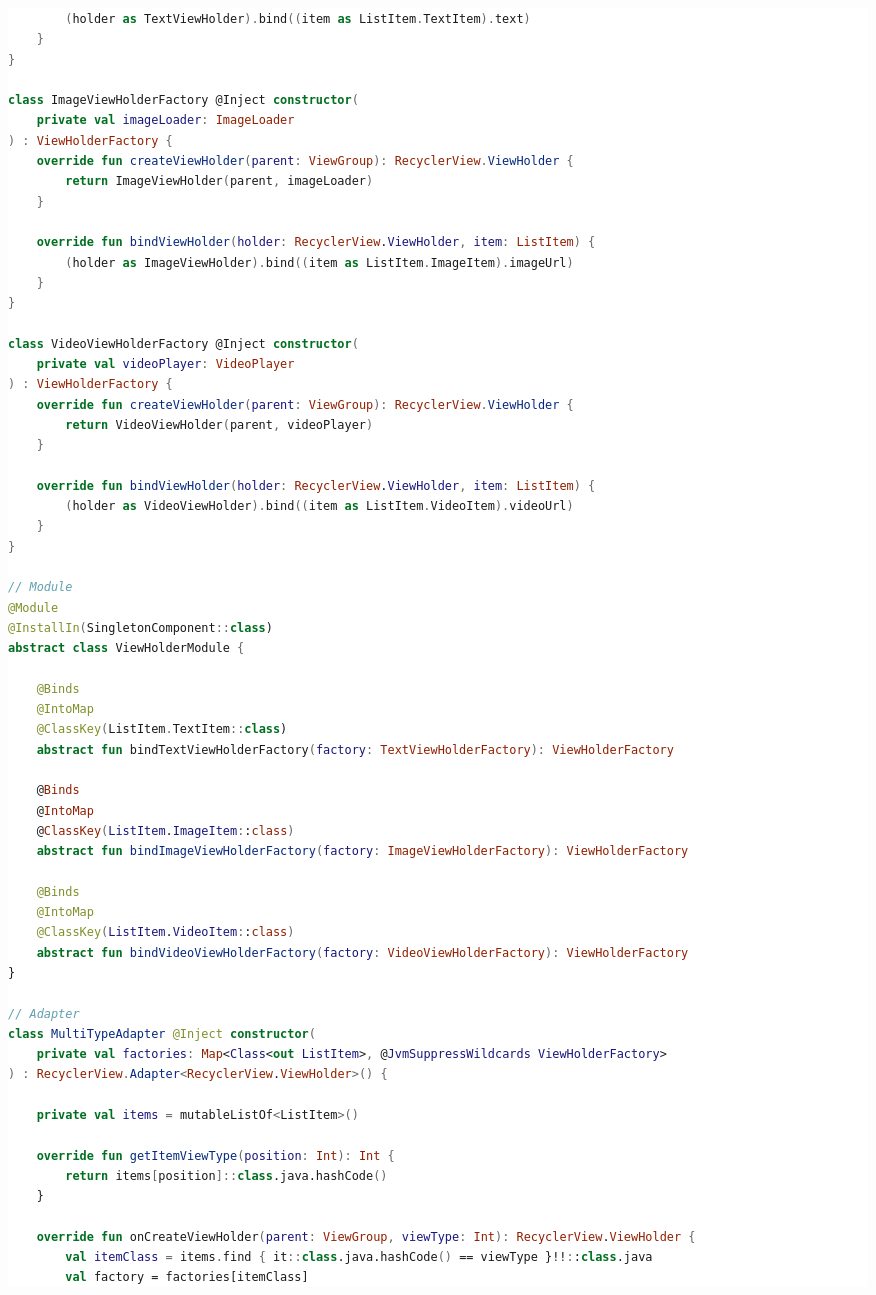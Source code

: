 ```kotlin
        (holder as TextViewHolder).bind((item as ListItem.TextItem).text)
    }
}

class ImageViewHolderFactory @Inject constructor(
    private val imageLoader: ImageLoader
) : ViewHolderFactory {
    override fun createViewHolder(parent: ViewGroup): RecyclerView.ViewHolder {
        return ImageViewHolder(parent, imageLoader)
    }

    override fun bindViewHolder(holder: RecyclerView.ViewHolder, item: ListItem) {
        (holder as ImageViewHolder).bind((item as ListItem.ImageItem).imageUrl)
    }
}

class VideoViewHolderFactory @Inject constructor(
    private val videoPlayer: VideoPlayer
) : ViewHolderFactory {
    override fun createViewHolder(parent: ViewGroup): RecyclerView.ViewHolder {
        return VideoViewHolder(parent, videoPlayer)
    }

    override fun bindViewHolder(holder: RecyclerView.ViewHolder, item: ListItem) {
        (holder as VideoViewHolder).bind((item as ListItem.VideoItem).videoUrl)
    }
}

// Module
@Module
@InstallIn(SingletonComponent::class)
abstract class ViewHolderModule {

    @Binds
    @IntoMap
    @ClassKey(ListItem.TextItem::class)
    abstract fun bindTextViewHolderFactory(factory: TextViewHolderFactory): ViewHolderFactory

    @Binds
    @IntoMap
    @ClassKey(ListItem.ImageItem::class)
    abstract fun bindImageViewHolderFactory(factory: ImageViewHolderFactory): ViewHolderFactory

    @Binds
    @IntoMap
    @ClassKey(ListItem.VideoItem::class)
    abstract fun bindVideoViewHolderFactory(factory: VideoViewHolderFactory): ViewHolderFactory
}

// Adapter
class MultiTypeAdapter @Inject constructor(
    private val factories: Map<Class<out ListItem>, @JvmSuppressWildcards ViewHolderFactory>
) : RecyclerView.Adapter<RecyclerView.ViewHolder>() {

    private val items = mutableListOf<ListItem>()

    override fun getItemViewType(position: Int): Int {
        return items[position]::class.java.hashCode()
    }

    override fun onCreateViewHolder(parent: ViewGroup, viewType: Int): RecyclerView.ViewHolder {
        val itemClass = items.find { it::class.java.hashCode() == viewType }!!::class.java
        val factory = factories[itemClass]
```